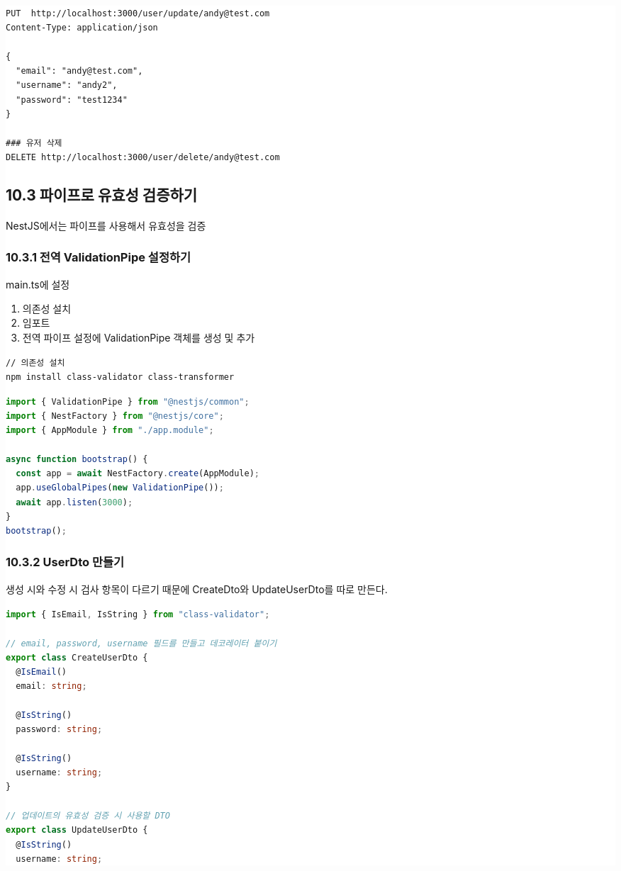 ```
PUT  http://localhost:3000/user/update/andy@test.com
Content-Type: application/json

{
  "email": "andy@test.com",
  "username": "andy2",
  "password": "test1234"
}

### 유저 삭제
DELETE http://localhost:3000/user/delete/andy@test.com
```

## 10.3 파이프로 유효성 검증하기

NestJS에서는 파이프를 사용해서 유효성을 검증

### 10.3.1 전역 ValidationPipe 설정하기

main.ts에 설정

1. 의존성 설치
2. 임포트
3. 전역 파이프 설정에 ValidationPipe 객체를 생성 및 추가

```
// 의존성 설치
npm install class-validator class-transformer
```

```ts
import { ValidationPipe } from "@nestjs/common";
import { NestFactory } from "@nestjs/core";
import { AppModule } from "./app.module";

async function bootstrap() {
  const app = await NestFactory.create(AppModule);
  app.useGlobalPipes(new ValidationPipe());
  await app.listen(3000);
}
bootstrap();
```

### 10.3.2 UserDto 만들기

생성 시와 수정 시 검사 항목이 다르기 때문에 CreateDto와 UpdateUserDto를 따로 만든다.

```ts
import { IsEmail, IsString } from "class-validator";

// email, password, username 필드를 만들고 데코레이터 붙이기
export class CreateUserDto {
  @IsEmail()
  email: string;

  @IsString()
  password: string;

  @IsString()
  username: string;
}

// 업데이트의 유효성 검증 시 사용할 DTO
export class UpdateUserDto {
  @IsString()
  username: string;
```
